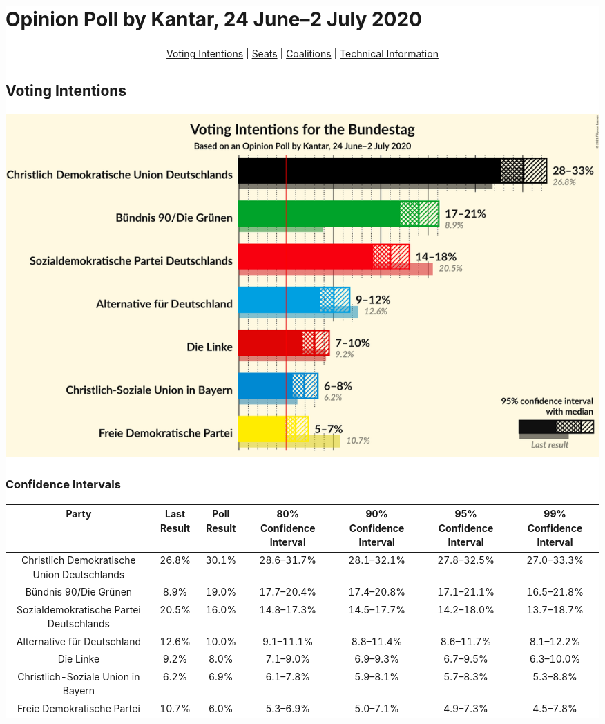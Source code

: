 # Opinion Poll by Kantar, 24 June–2 July 2020

<p align="center"><a href="#voting-intentions">Voting Intentions</a> | <a href="#seats">Seats</a> | <a href="#coalitions">Coalitions</a> | <a href="#technical-information">Technical Information</a></p>

## Voting Intentions

![Graph with voting intentions not yet produced](2020-07-02-Kantar.png "Voting Intentions")

### Confidence Intervals

| Party | Last Result | Poll Result | 80% Confidence Interval | 90% Confidence Interval | 95% Confidence Interval | 99% Confidence Interval |
|:-----:|:-----------:|:-----------:|:-----------------------:|:-----------------------:|:-----------------------:|:-----------------------:|
| Christlich Demokratische Union Deutschlands | 26.8% | 30.1% | 28.6–31.7% |28.1–32.1% |27.8–32.5% |27.0–33.3% |
| Bündnis 90/Die Grünen | 8.9% | 19.0% | 17.7–20.4% |17.4–20.8% |17.1–21.1% |16.5–21.8% |
| Sozialdemokratische Partei Deutschlands | 20.5% | 16.0% | 14.8–17.3% |14.5–17.7% |14.2–18.0% |13.7–18.7% |
| Alternative für Deutschland | 12.6% | 10.0% | 9.1–11.1% |8.8–11.4% |8.6–11.7% |8.1–12.2% |
| Die Linke | 9.2% | 8.0% | 7.1–9.0% |6.9–9.3% |6.7–9.5% |6.3–10.0% |
| Christlich-Soziale Union in Bayern | 6.2% | 6.9% | 6.1–7.8% |5.9–8.1% |5.7–8.3% |5.3–8.8% |
| Freie Demokratische Partei | 10.7% | 6.0% | 5.3–6.9% |5.0–7.1% |4.9–7.3% |4.5–7.8% |
